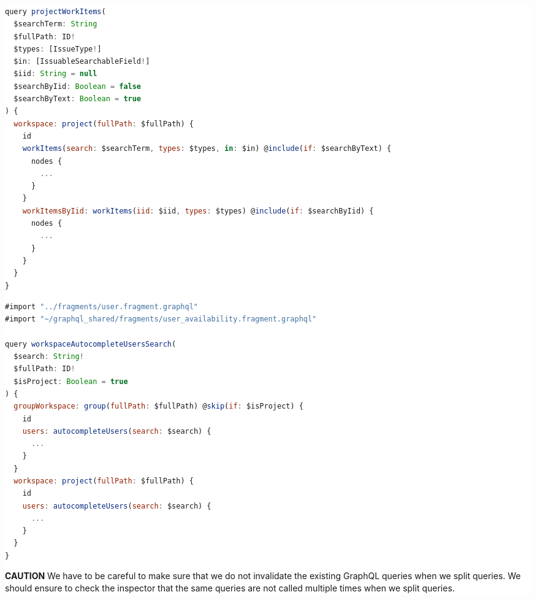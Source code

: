 ```javascript
query projectWorkItems(
  $searchTerm: String
  $fullPath: ID!
  $types: [IssueType!]
  $in: [IssuableSearchableField!]
  $iid: String = null
  $searchByIid: Boolean = false
  $searchByText: Boolean = true
) {
  workspace: project(fullPath: $fullPath) {
    id
    workItems(search: $searchTerm, types: $types, in: $in) @include(if: $searchByText) {
      nodes {
        ...
      }
    }
    workItemsByIid: workItems(iid: $iid, types: $types) @include(if: $searchByIid) {
      nodes {
        ...
      }
    }
  }
}
```

```javascript
#import "../fragments/user.fragment.graphql"
#import "~/graphql_shared/fragments/user_availability.fragment.graphql"

query workspaceAutocompleteUsersSearch(
  $search: String!
  $fullPath: ID!
  $isProject: Boolean = true
) {
  groupWorkspace: group(fullPath: $fullPath) @skip(if: $isProject) {
    id
    users: autocompleteUsers(search: $search) {
      ...
    }
  }
  workspace: project(fullPath: $fullPath) {
    id
    users: autocompleteUsers(search: $search) {
      ...
    }
  }
}
```

**CAUTION** We have to be careful to make sure that we do not invalidate the existing GraphQL queries when we split queries. We should ensure to check the inspector that the same queries are not called multiple times when we split queries.
